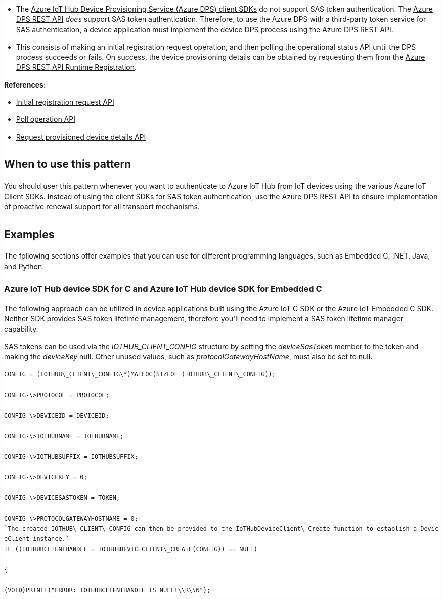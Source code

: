 -   The [Azure IoT Hub Device Provisioning Service (Azure DPS) client SDKs](/azure/iot-hub/iot-hub-devguide-sdks) do not support SAS token authentication. The [Azure DPS REST  API](/rest/api/iot-dps/) *does* support SAS token authentication. Therefore, to use the Azure DPS with a third-party token service for SAS authentication, a device application must implement the device DPS process using the Azure DPS REST API.

-   This consists of making an initial registration request operation, and then polling the operational status API until the DPS process succeeds or fails. On success, the device provisioning details can be obtained by requesting them from the [Azure DPS REST API Runtime Registration](/rest/api/iot-dps/device/runtime-registration).

**References:**

-   [Initial registration request API](/rest/api/iot-dps/device/runtime-registration/register-device)

-   [Poll operation API](/rest/api/iot-dps/device/runtime-registration/operation-status-lookup)

-   [Request provisioned device details API](/rest/api/iot-dps/device/runtime-registration/device-registration-status-lookup)

## When to use this pattern

You should user this pattern whenever you want to authenticate to Azure IoT Hub from IoT devices using the various Azure IoT Client SDKs. Instead of using the client SDKs for SAS token authentication, use the Azure DPS REST API to ensure implementation of proactive renewal support for all transport mechanisms.

## Examples

The following sections offer examples that you can use for different programming languages, such as Embedded C, .NET, Java, and Python.

### Azure IoT Hub device SDK for C and Azure IoT Hub device SDK for Embedded C

The following approach can be utilized in device applications built using the Azure IoT C SDK or the Azure IoT Embedded C SDK. Neither SDK provides SAS token lifetime management, therefore you'll need to implement a SAS token lifetime manager capability.

SAS tokens can be used via the *IOTHUB\_CLIENT\_CONFIG* structure by setting the
*deviceSasToken* member to the token and making the *deviceKey* null. Other unused values, such as *protocolGatewayHostName*, must also be set to null.

```
CONFIG = (IOTHUB\_CLIENT\_CONFIG\*)MALLOC(SIZEOF (IOTHUB\_CLIENT\_CONFIG));

CONFIG-\>PROTOCOL = PROTOCOL;

CONFIG-\>DEVICEID = DEVICEID;

CONFIG-\>IOTHUBNAME = IOTHUBNAME;

CONFIG-\>IOTHUBSUFFIX = IOTHUBSUFFIX;

CONFIG-\>DEVICEKEY = 0;

CONFIG-\>DEVICESASTOKEN = TOKEN;

CONFIG-\>PROTOCOLGATEWAYHOSTNAME = 0;
`The created IOTHUB\_CLIENT\_CONFIG can then be provided to the IoTHubDeviceClient\_Create function to establish a DeviceClient instance.`
IF ((IOTHUBCLIENTHANDLE = IOTHUBDEVICECLIENT\_CREATE(CONFIG)) == NULL)

{

(VOID)PRINTF("ERROR: IOTHUBCLIENTHANDLE IS NULL!\\R\\N");
```
